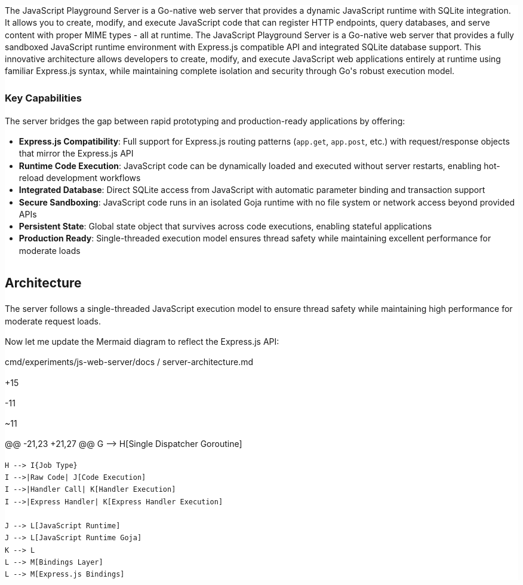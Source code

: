 The JavaScript Playground Server is a Go-native web server that provides a dynamic JavaScript runtime with SQLite integration. It allows you to create, modify, and execute JavaScript code that can register HTTP endpoints, query databases, and serve content with proper MIME types - all at runtime.
The JavaScript Playground Server is a Go-native web server that provides a fully sandboxed JavaScript runtime environment with Express.js compatible API and integrated SQLite database support. This innovative architecture allows developers to create, modify, and execute JavaScript web applications entirely at runtime using familiar Express.js syntax, while maintaining complete isolation and security through Go's robust execution model.

### Key Capabilities

The server bridges the gap between rapid prototyping and production-ready applications by offering:

- **Express.js Compatibility**: Full support for Express.js routing patterns (`app.get`, `app.post`, etc.) with request/response objects that mirror the Express.js API
- **Runtime Code Execution**: JavaScript code can be dynamically loaded and executed without server restarts, enabling hot-reload development workflows
- **Integrated Database**: Direct SQLite access from JavaScript with automatic parameter binding and transaction support
- **Secure Sandboxing**: JavaScript code runs in an isolated Goja runtime with no file system or network access beyond provided APIs
- **Persistent State**: Global state object that survives across code executions, enabling stateful applications
- **Production Ready**: Single-threaded execution model ensures thread safety while maintaining excellent performance for moderate loads

## Architecture

The server follows a single-threaded JavaScript execution model to ensure thread safety while maintaining high performance for moderate request loads.

Now let me update the Mermaid diagram to reflect the Express.js API:

cmd/experiments/js-web-server/docs
/
server-architecture.md

+15

-11

~11

@@ -21,23 +21,27 @@
    G --> H[Single Dispatcher Goroutine]
    
    H --> I{Job Type}
    I -->|Raw Code| J[Code Execution]
    I -->|Handler Call| K[Handler Execution]
    I -->|Express Handler| K[Express Handler Execution]
    
    J --> L[JavaScript Runtime]
    J --> L[JavaScript Runtime Goja]
    K --> L
    L --> M[Bindings Layer]
    L --> M[Express.js Bindings]
    